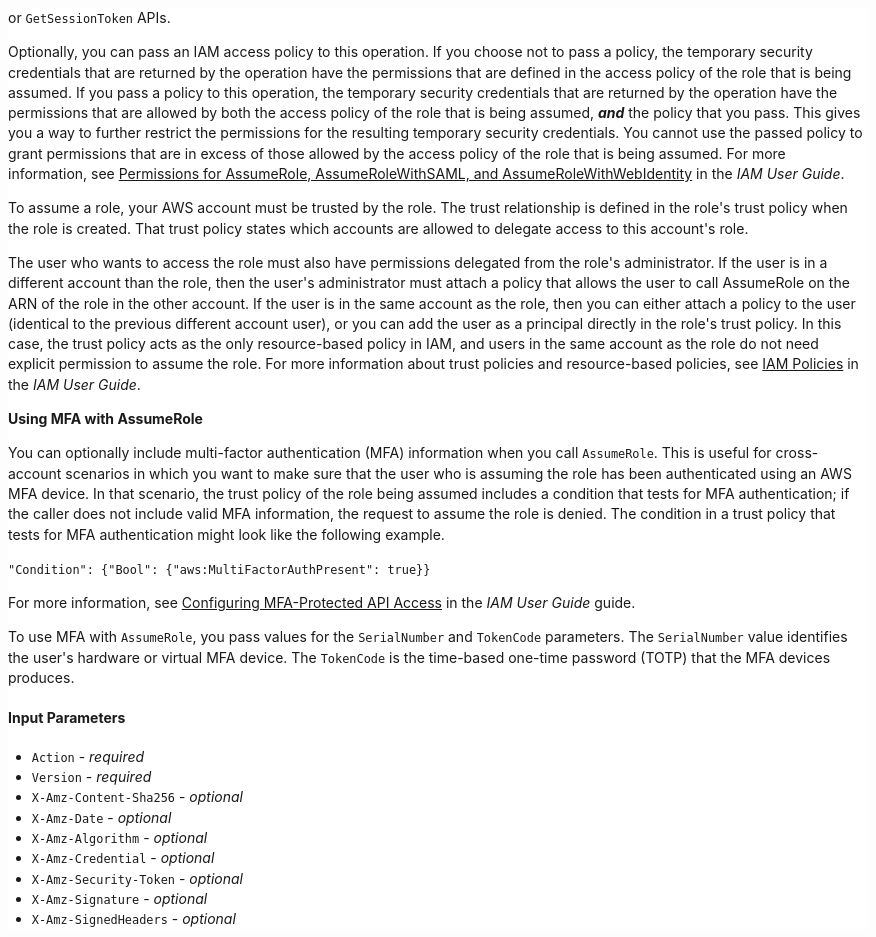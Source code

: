 or <code>GetSessionToken</code> APIs.</p> <p>Optionally, you can pass an IAM access policy to this operation. If you choose not to pass a policy, the temporary security credentials that are returned by the operation have the permissions that are defined in the access policy of the role that is being assumed. If you pass a policy to this operation, the temporary security credentials that are returned by the operation have the permissions that are allowed by both the access policy of the role that is being assumed, <i> <b>and</b> </i> the policy that you pass. This gives you a way to further restrict the permissions for the resulting temporary security credentials. You cannot use the passed policy to grant permissions that are in excess of those allowed by the access policy of the role that is being assumed. For more information, see <a href="http://docs.aws.amazon.com/IAM/latest/UserGuide/id_credentials_temp_control-access_assumerole.html">Permissions for AssumeRole, AssumeRoleWithSAML, and AssumeRoleWithWebIdentity</a> in the <i>IAM User Guide</i>.</p> <p>To assume a role, your AWS account must be trusted by the role. The trust relationship is defined in the role's trust policy when the role is created. That trust policy states which accounts are allowed to delegate access to this account's role. </p> <p>The user who wants to access the role must also have permissions delegated from the role's administrator. If the user is in a different account than the role, then the user's administrator must attach a policy that allows the user to call AssumeRole on the ARN of the role in the other account. If the user is in the same account as the role, then you can either attach a policy to the user (identical to the previous different account user), or you can add the user as a principal directly in the role's trust policy. In this case, the trust policy acts as the only resource-based policy in IAM, and users in the same account as the role do not need explicit permission to assume the role. For more information about trust policies and resource-based policies, see <a href="http://docs.aws.amazon.com/IAM/latest/UserGuide/access_policies.html">IAM Policies</a> in the <i>IAM User Guide</i>.</p> <p> <b>Using MFA with AssumeRole</b> </p> <p>You can optionally include multi-factor authentication (MFA) information when you call <code>AssumeRole</code>. This is useful for cross-account scenarios in which you want to make sure that the user who is assuming the role has been authenticated using an AWS MFA device. In that scenario, the trust policy of the role being assumed includes a condition that tests for MFA authentication; if the caller does not include valid MFA information, the request to assume the role is denied. The condition in a trust policy that tests for MFA authentication might look like the following example.</p> <p> <code>"Condition": {"Bool": {"aws:MultiFactorAuthPresent": true}}</code> </p> <p>For more information, see <a href="http://docs.aws.amazon.com/IAM/latest/UserGuide/MFAProtectedAPI.html">Configuring MFA-Protected API Access</a> in the <i>IAM User Guide</i> guide.</p> <p>To use MFA with <code>AssumeRole</code>, you pass values for the <code>SerialNumber</code> and <code>TokenCode</code> parameters. The <code>SerialNumber</code> value identifies the user's hardware or virtual MFA device. The <code>TokenCode</code> is the time-based one-time password (TOTP) that the MFA devices produces. </p>

#### Input Parameters
* `Action` - _required_
* `Version` - _required_
* `X-Amz-Content-Sha256` - _optional_
* `X-Amz-Date` - _optional_
* `X-Amz-Algorithm` - _optional_
* `X-Amz-Credential` - _optional_
* `X-Amz-Security-Token` - _optional_
* `X-Amz-Signature` - _optional_
* `X-Amz-SignedHeaders` - _optional_
